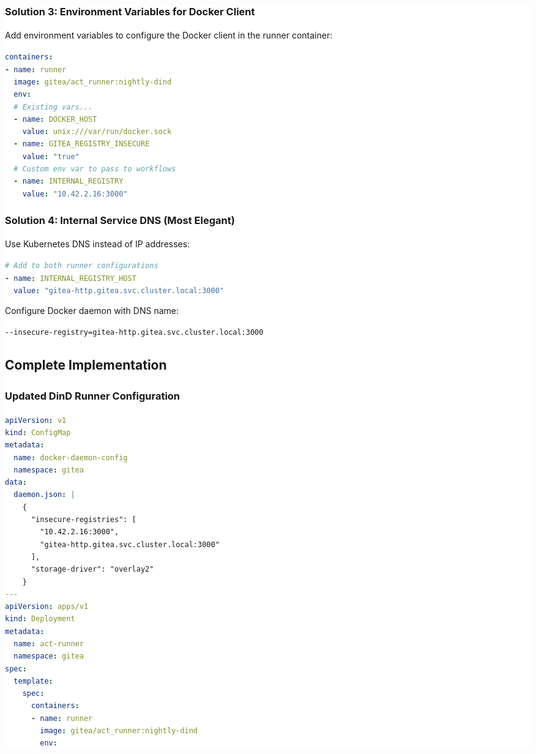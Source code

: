 ### Solution 3: Environment Variables for Docker Client

Add environment variables to configure the Docker client in the runner container:

```yaml
containers:
- name: runner
  image: gitea/act_runner:nightly-dind
  env:
  # Existing vars...
  - name: DOCKER_HOST
    value: unix:///var/run/docker.sock
  - name: GITEA_REGISTRY_INSECURE
    value: "true"  
  # Custom env var to pass to workflows
  - name: INTERNAL_REGISTRY
    value: "10.42.2.16:3000"
```

### Solution 4: Internal Service DNS (Most Elegant)

Use Kubernetes DNS instead of IP addresses:

```yaml
# Add to both runner configurations
- name: INTERNAL_REGISTRY_HOST
  value: "gitea-http.gitea.svc.cluster.local:3000"
```

Configure Docker daemon with DNS name:
```bash
--insecure-registry=gitea-http.gitea.svc.cluster.local:3000
```

## Complete Implementation

### Updated DinD Runner Configuration

```yaml
apiVersion: v1
kind: ConfigMap
metadata:
  name: docker-daemon-config
  namespace: gitea
data:
  daemon.json: |
    {
      "insecure-registries": [
        "10.42.2.16:3000",
        "gitea-http.gitea.svc.cluster.local:3000"
      ],
      "storage-driver": "overlay2"
    }
---
apiVersion: apps/v1
kind: Deployment
metadata:
  name: act-runner
  namespace: gitea
spec:
  template:
    spec:
      containers:
      - name: runner
        image: gitea/act_runner:nightly-dind
        env:
```